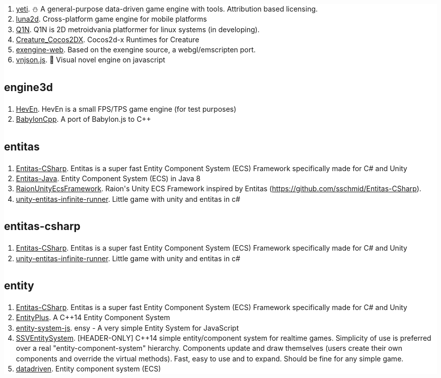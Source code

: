 1. [yeti](https://github.com/origamicomet/yeti). :snowman: A general-purpose data-driven game engine with tools. Attribution based licensing.
1. [luna2d](https://github.com/stepanp/luna2d). Cross-platform game engine for mobile platforms
1. [Q1N](https://github.com/rvasources/Q1N). Q1N is 2D metroidvania platformer for linux systems (in developing).
1. [Creature_Cocos2DX](https://github.com/kestrelm/Creature_Cocos2DX). Cocos2d-x Runtimes for Creature
1. [exengine-web](https://github.com/exezin/exengine-web). Based on the exengine source, a webgl/emscripten port.
1. [vnjson.js](https://github.com/vnjson/vnjson.js).  :cactus: Visual novel engine on javascript


## engine3d

1. [HevEn](https://github.com/Hevedy/HevEn). HevEn is a small FPS/TPS game engine (for test purposes)
1. [BabylonCpp](https://github.com/samdauwe/BabylonCpp). A port of Babylon.js to C++


## entitas

1. [Entitas-CSharp](https://github.com/sschmid/Entitas-CSharp). Entitas is a super fast Entity Component System (ECS) Framework specifically made for C# and Unity
1. [Entitas-Java](https://github.com/Rubentxu/Entitas-Java). Entity Component System (ECS) in Java 8
1. [RaionUnityEcsFramework](https://github.com/jmsrsd/RaionUnityEcsFramework). Raion's Unity ECS Framework inspired by Entitas (https://github.com/sschmid/Entitas-CSharp).
1. [unity-entitas-infinite-runner](https://github.com/Milambeer/unity-entitas-infinite-runner). Little game with unity and entitas in c#


## entitas-csharp

1. [Entitas-CSharp](https://github.com/sschmid/Entitas-CSharp). Entitas is a super fast Entity Component System (ECS) Framework specifically made for C# and Unity
1. [unity-entitas-infinite-runner](https://github.com/Milambeer/unity-entitas-infinite-runner). Little game with unity and entitas in c#


## entity

1. [Entitas-CSharp](https://github.com/sschmid/Entitas-CSharp). Entitas is a super fast Entity Component System (ECS) Framework specifically made for C# and Unity
1. [EntityPlus](https://github.com/Yelnats321/EntityPlus). A C++14 Entity Component System
1. [entity-system-js](https://github.com/adngdb/entity-system-js). ensy - A very simple Entity System for JavaScript
1. [SSVEntitySystem](https://github.com/SuperV1234/SSVEntitySystem). [HEADER-ONLY] C++14 simple entity/component system for realtime games. Simplicity of use is preferred over a real "entity-component-system" hierarchy. Components update and draw themselves (users create their own components and override the virtual methods). Fast, easy to use and to expand. Should be fine for any simple game.
1. [datadriven](https://github.com/MrSmith33/datadriven). Entity component system (ECS)
